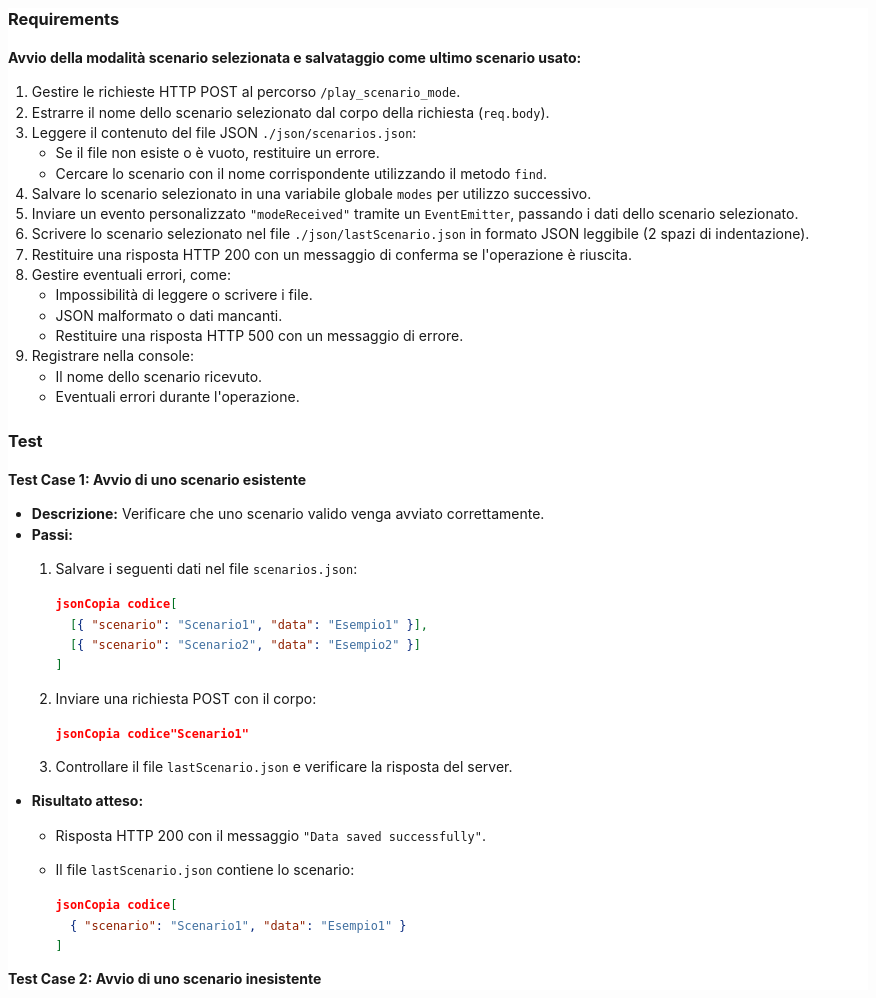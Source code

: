 ### Requirements

**Avvio della modalità scenario selezionata e salvataggio come ultimo scenario usato:**

1. Gestire le richieste HTTP POST al percorso `/play_scenario_mode`.
2. Estrarre il nome dello scenario selezionato dal corpo della richiesta (`req.body`).
3. Leggere il contenuto del file JSON `./json/scenarios.json`:
   * Se il file non esiste o è vuoto, restituire un errore.
   * Cercare lo scenario con il nome corrispondente utilizzando il metodo `find`.
4. Salvare lo scenario selezionato in una variabile globale `modes` per utilizzo successivo.
5. Inviare un evento personalizzato `"modeReceived"` tramite un `EventEmitter`, passando i dati dello scenario selezionato.
6. Scrivere lo scenario selezionato nel file `./json/lastScenario.json` in formato JSON leggibile (2 spazi di indentazione).
7. Restituire una risposta HTTP 200 con un messaggio di conferma se l'operazione è riuscita.
8. Gestire eventuali errori, come:
   * Impossibilità di leggere o scrivere i file.
   * JSON malformato o dati mancanti.
   * Restituire una risposta HTTP 500 con un messaggio di errore.
9. Registrare nella console:
   * Il nome dello scenario ricevuto.
   * Eventuali errori durante l'operazione.

### Test

**Test Case 1: Avvio di uno scenario esistente**

* **Descrizione:** Verificare che uno scenario valido venga avviato correttamente.
* **Passi:**
  1.  Salvare i seguenti dati nel file `scenarios.json`:

      ```json
      jsonCopia codice[
        [{ "scenario": "Scenario1", "data": "Esempio1" }],
        [{ "scenario": "Scenario2", "data": "Esempio2" }]
      ]
      ```
  2.  Inviare una richiesta POST con il corpo:

      ```json
      jsonCopia codice"Scenario1"
      ```
  3. Controllare il file `lastScenario.json` e verificare la risposta del server.
* **Risultato atteso:**
  * Risposta HTTP 200 con il messaggio `"Data saved successfully"`.
  *   Il file `lastScenario.json` contiene lo scenario:

      ```json
      jsonCopia codice[
        { "scenario": "Scenario1", "data": "Esempio1" }
      ]
      ```

**Test Case 2: Avvio di uno scenario inesistente**
